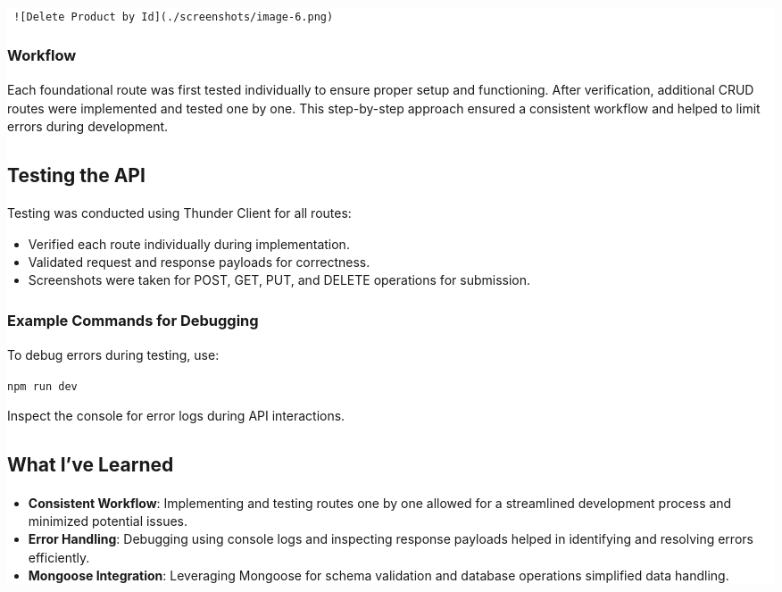      ![Delete Product by Id](./screenshots/image-6.png)

### Workflow

Each foundational route was first tested individually to ensure proper setup and functioning. After verification, additional CRUD routes were implemented and tested one by one. This step-by-step approach ensured a consistent workflow and helped to limit errors during development.

## Testing the API

Testing was conducted using Thunder Client for all routes:

- Verified each route individually during implementation.
- Validated request and response payloads for correctness.
- Screenshots were taken for POST, GET, PUT, and DELETE operations for submission.

### Example Commands for Debugging

To debug errors during testing, use:

```bash
npm run dev
```

Inspect the console for error logs during API interactions.

## What I’ve Learned

- **Consistent Workflow**: Implementing and testing routes one by one allowed for a streamlined development process and minimized potential issues.
- **Error Handling**: Debugging using console logs and inspecting response payloads helped in identifying and resolving errors efficiently.
- **Mongoose Integration**: Leveraging Mongoose for schema validation and database operations simplified data handling.
